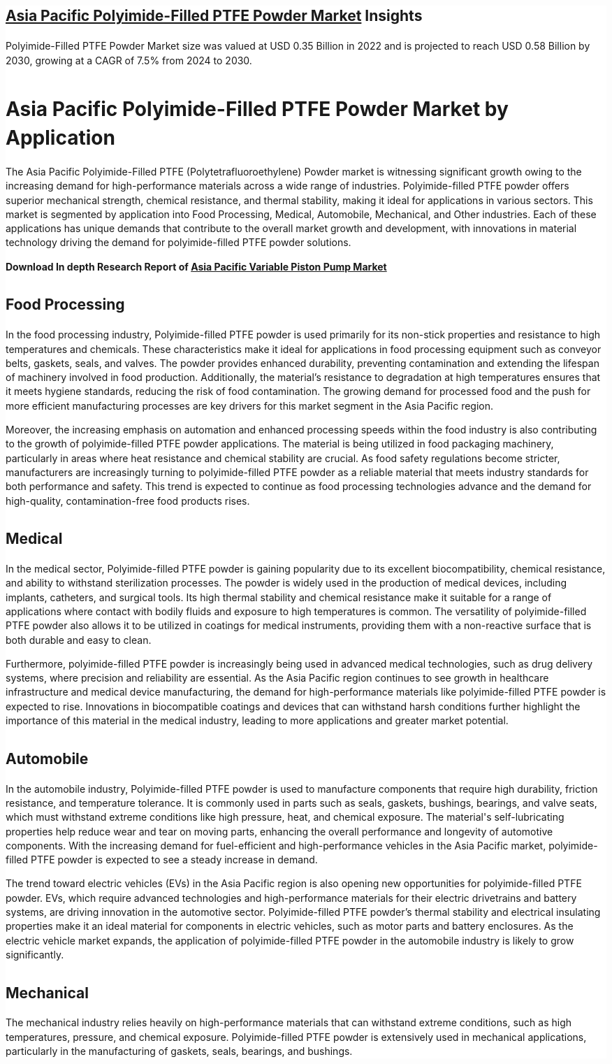 <h2><a href="https://www.verifiedmarketreports.com/download-sample/?rid=356526&amp;utm_source=Github-Feb&amp;utm_medium=219" target="_blank">Asia Pacific Polyimide-Filled PTFE Powder Market</a> Insights</h2><p>Polyimide-Filled PTFE Powder Market size was valued at USD 0.35 Billion in 2022 and is projected to reach USD 0.58 Billion by 2030, growing at a CAGR of 7.5% from 2024 to 2030.</p><p><h1>Asia Pacific Polyimide-Filled PTFE Powder Market by Application</h1> <p>The Asia Pacific Polyimide-Filled PTFE (Polytetrafluoroethylene) Powder market is witnessing significant growth owing to the increasing demand for high-performance materials across a wide range of industries. Polyimide-filled PTFE powder offers superior mechanical strength, chemical resistance, and thermal stability, making it ideal for applications in various sectors. This market is segmented by application into Food Processing, Medical, Automobile, Mechanical, and Other industries. Each of these applications has unique demands that contribute to the overall market growth and development, with innovations in material technology driving the demand for polyimide-filled PTFE powder solutions.</p> <p><strong><p><strong>Download In depth Research Report of <a href="https://www.verifiedmarketreports.com/download-sample/?rid=236118&amp;utm_source=Pulse-Dec&amp;utm_medium=219" target="_blank">Asia Pacific Variable Piston Pump Market</a></strong></p></strong></p> <h2>Food Processing</h2> <p>In the food processing industry, Polyimide-filled PTFE powder is used primarily for its non-stick properties and resistance to high temperatures and chemicals. These characteristics make it ideal for applications in food processing equipment such as conveyor belts, gaskets, seals, and valves. The powder provides enhanced durability, preventing contamination and extending the lifespan of machinery involved in food production. Additionally, the material’s resistance to degradation at high temperatures ensures that it meets hygiene standards, reducing the risk of food contamination. The growing demand for processed food and the push for more efficient manufacturing processes are key drivers for this market segment in the Asia Pacific region.</p> <p>Moreover, the increasing emphasis on automation and enhanced processing speeds within the food industry is also contributing to the growth of polyimide-filled PTFE powder applications. The material is being utilized in food packaging machinery, particularly in areas where heat resistance and chemical stability are crucial. As food safety regulations become stricter, manufacturers are increasingly turning to polyimide-filled PTFE powder as a reliable material that meets industry standards for both performance and safety. This trend is expected to continue as food processing technologies advance and the demand for high-quality, contamination-free food products rises.</p> <h2>Medical</h2> <p>In the medical sector, Polyimide-filled PTFE powder is gaining popularity due to its excellent biocompatibility, chemical resistance, and ability to withstand sterilization processes. The powder is widely used in the production of medical devices, including implants, catheters, and surgical tools. Its high thermal stability and chemical resistance make it suitable for a range of applications where contact with bodily fluids and exposure to high temperatures is common. The versatility of polyimide-filled PTFE powder also allows it to be utilized in coatings for medical instruments, providing them with a non-reactive surface that is both durable and easy to clean.</p> <p>Furthermore, polyimide-filled PTFE powder is increasingly being used in advanced medical technologies, such as drug delivery systems, where precision and reliability are essential. As the Asia Pacific region continues to see growth in healthcare infrastructure and medical device manufacturing, the demand for high-performance materials like polyimide-filled PTFE powder is expected to rise. Innovations in biocompatible coatings and devices that can withstand harsh conditions further highlight the importance of this material in the medical industry, leading to more applications and greater market potential.</p> <h2>Automobile</h2> <p>In the automobile industry, Polyimide-filled PTFE powder is used to manufacture components that require high durability, friction resistance, and temperature tolerance. It is commonly used in parts such as seals, gaskets, bushings, bearings, and valve seats, which must withstand extreme conditions like high pressure, heat, and chemical exposure. The material's self-lubricating properties help reduce wear and tear on moving parts, enhancing the overall performance and longevity of automotive components. With the increasing demand for fuel-efficient and high-performance vehicles in the Asia Pacific market, polyimide-filled PTFE powder is expected to see a steady increase in demand.</p> <p>The trend toward electric vehicles (EVs) in the Asia Pacific region is also opening new opportunities for polyimide-filled PTFE powder. EVs, which require advanced technologies and high-performance materials for their electric drivetrains and battery systems, are driving innovation in the automotive sector. Polyimide-filled PTFE powder’s thermal stability and electrical insulating properties make it an ideal material for components in electric vehicles, such as motor parts and battery enclosures. As the electric vehicle market expands, the application of polyimide-filled PTFE powder in the automobile industry is likely to grow significantly.</p> <h2>Mechanical</h2> <p>The mechanical industry relies heavily on high-performance materials that can withstand extreme conditions, such as high temperatures, pressure, and chemical exposure. Polyimide-filled PTFE powder is extensively used in mechanical applications, particularly in the manufacturing of gaskets, seals, bearings, and bushings.